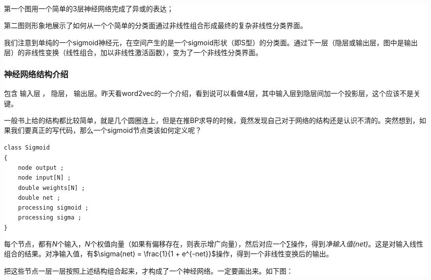 第一个图用一个简单的3层神经网络完成了异或的表达；

第二图则形象地展示了如何从一个个简单的分类面通过非线性组合形成最终的复杂非线性分类界面。

我们注意到单纯的一个sigmoid神经元，在空间产生的是一个sigmoid形状（即S型）的分类面。通过下一层（隐层或输出层，图中是输出层）的非线性变换（线性组合，加以非线性激活函数），变为了一个非线性分类界面。

### 神经网络结构介绍

包含 输入层 ， 隐层， 输出层。昨天看word2vec的一个介绍，看到说可以看做4层，其中输入层到隐层间加一个投影层，这个应该不是关键。

一般书上给的结构都比较简单，就是几个圆圈连上，但是在推BP求导的时候，竟然发现自己对于网络的结构还是认识不清的。突然想到，如果我们要真正的写代码，那么一个sigmoid节点类该如何定义呢？


    class Sigmoid
    {
        node output ;
        node input[N] ;
        double weights[N] ;
        double net ;
        processing sigmoid ;
        processing sigma ;
    }

每个节点，都有$N$个输入，$N$个权值向量（如果有偏移存在，则表示增广向量），然后对应一个$\sum$操作，得到*净输入值(net)*。这是对输入线性组合的结果。对净输入值，有$\sigma(net) = \frac{1}{1 + e^{-net}}$操作，得到一个非线性变换后的输出。

把这些节点一层一层按照上述结构组合起来，才构成了一个神经网络。一定要画出来。如下图：
